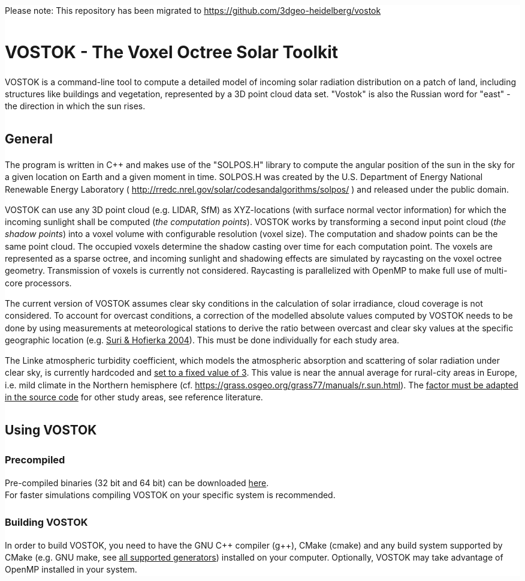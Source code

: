 Please note: This repository has been migrated to https://github.com/3dgeo-heidelberg/vostok

# VOSTOK - The Voxel Octree Solar Toolkit
VOSTOK is a command-line tool to compute a detailed model of incoming solar radiation distribution on a patch of land, including structures like buildings and vegetation, represented by a 3D point cloud data set. "Vostok" is also the Russian word for "east" - the direction in which the sun rises.

## General

The program is written in C++ and makes use of the "SOLPOS.H" library to compute the angular position of the sun in the sky for a given location on Earth and a given moment in time. SOLPOS.H was created by the U.S. Department of Energy National Renewable Energy Laboratory ( http://rredc.nrel.gov/solar/codesandalgorithms/solpos/ ) and released under the public domain.

VOSTOK can use any 3D point cloud (e.g. LIDAR, SfM) as XYZ-locations (with surface normal vector information) for which the incoming sunlight shall be computed (*the computation points*). VOSTOK works by transforming a second input point cloud (*the shadow points*) into a voxel volume with configurable resolution (voxel size). The computation and shadow points can be the same point cloud. The occupied voxels determine the shadow casting over time for each computation point. The voxels are represented as a sparse octree, and incoming sunlight and shadowing effects are simulated by raycasting on the voxel octree geometry. Transmission of voxels is currently not considered. Raycasting is parallelized with OpenMP to make full use of multi-core processors.

The current version of VOSTOK assumes clear sky conditions in the calculation of solar irradiance, cloud coverage is not considered. To account for overcast conditions, a correction of the modelled absolute values computed by VOSTOK needs to be done by using measurements at meteorological stations to derive the ratio between overcast and clear sky values at the specific geographic location (e.g. [Suri & Hofierka 2004](https://doi.org/10.1111/j.1467-9671.2004.00174.x)). This must be done individually for each study area.
	
The Linke atmospheric turbidity coefficient, which models the atmospheric absorption and scattering of solar radiation under clear sky, is currently hardcoded and [set to a fixed value of 3](https://github.com/GIScience/vostok/blob/803dcb7200942cc69d755a43d360673eb13290c5/src/IrradianceCalc.cpp#L37). This value is near the annual average for rural-city areas in Europe, i.e. mild climate in the Northern hemisphere (cf. https://grass.osgeo.org/grass77/manuals/r.sun.html). The [factor must be adapted in the source code](https://github.com/GIScience/vostok/blob/803dcb7200942cc69d755a43d360673eb13290c5/src/IrradianceCalc.cpp#L37) for other study areas, see reference literature.

## Using VOSTOK
### Precompiled 
Pre-compiled binaries (32 bit and 64 bit) can be downloaded [here](https://heibox.uni-heidelberg.de/d/9d00e2b1f2e345d9b6df/).<br>
For faster simulations compiling VOSTOK on your specific system is recommended.

### Building VOSTOK
In order to build VOSTOK, you need to have the GNU C++ compiler (g++), CMake (cmake) and any build system supported by CMake (e.g. GNU make, see [all supported generators](https://cmake.org/cmake/help/v3.0/manual/cmake-generators.7.html)) installed on your computer. Optionally, VOSTOK may take advantage of OpenMP installed in your system.
